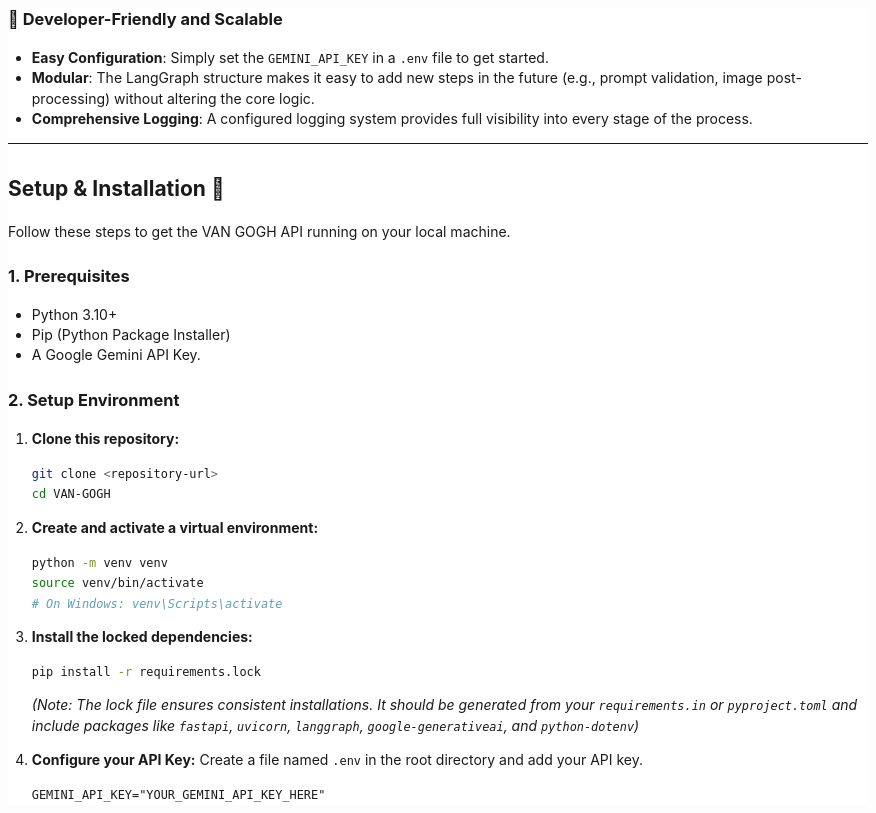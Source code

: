 ### 🔧 **Developer-Friendly and Scalable**

  - **Easy Configuration**: Simply set the `GEMINI_API_KEY` in a `.env` file to get started.
  - **Modular**: The LangGraph structure makes it easy to add new steps in the future (e.g., prompt validation, image post-processing) without altering the core logic.
  - **Comprehensive Logging**: A configured logging system provides full visibility into every stage of the process.

-----

## Setup & Installation 🚀

Follow these steps to get the VAN GOGH API running on your local machine.

### 1\. Prerequisites

  - Python 3.10+
  - Pip (Python Package Installer)
  - A Google Gemini API Key.

### 2\. Setup Environment

1.  **Clone this repository:**

    ```bash
    git clone <repository-url>
    cd VAN-GOGH
    ```

2.  **Create and activate a virtual environment:**

    ```bash
    python -m venv venv
    source venv/bin/activate
    # On Windows: venv\Scripts\activate
    ```

3.  **Install the locked dependencies:**

    ```bash
    pip install -r requirements.lock
    ```

    *(Note: The lock file ensures consistent installations. It should be generated from your `requirements.in` or `pyproject.toml` and include packages like `fastapi`, `uvicorn`, `langgraph`, `google-generativeai`, and `python-dotenv`)*

4.  **Configure your API Key:**
    Create a file named `.env` in the root directory and add your API key.

    ```
    GEMINI_API_KEY="YOUR_GEMINI_API_KEY_HERE"
    ```
